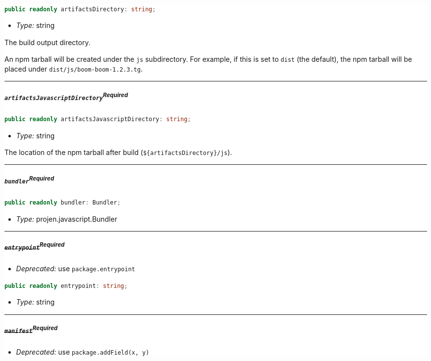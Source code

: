 ```typescript
public readonly artifactsDirectory: string;
```

- *Type:* string

The build output directory.

An npm tarball will be created under the `js`
subdirectory. For example, if this is set to `dist` (the default), the npm
tarball will be placed under `dist/js/boom-boom-1.2.3.tg`.

---

##### `artifactsJavascriptDirectory`<sup>Required</sup> <a name="artifactsJavascriptDirectory" id="@mavogel/projen-cdk-hugo-pipeline.HugoPipelineAwsCdkTypeScriptApp.property.artifactsJavascriptDirectory"></a>

```typescript
public readonly artifactsJavascriptDirectory: string;
```

- *Type:* string

The location of the npm tarball after build (`${artifactsDirectory}/js`).

---

##### `bundler`<sup>Required</sup> <a name="bundler" id="@mavogel/projen-cdk-hugo-pipeline.HugoPipelineAwsCdkTypeScriptApp.property.bundler"></a>

```typescript
public readonly bundler: Bundler;
```

- *Type:* projen.javascript.Bundler

---

##### ~~`entrypoint`~~<sup>Required</sup> <a name="entrypoint" id="@mavogel/projen-cdk-hugo-pipeline.HugoPipelineAwsCdkTypeScriptApp.property.entrypoint"></a>

- *Deprecated:* use `package.entrypoint`

```typescript
public readonly entrypoint: string;
```

- *Type:* string

---

##### ~~`manifest`~~<sup>Required</sup> <a name="manifest" id="@mavogel/projen-cdk-hugo-pipeline.HugoPipelineAwsCdkTypeScriptApp.property.manifest"></a>

- *Deprecated:* use `package.addField(x, y)`
